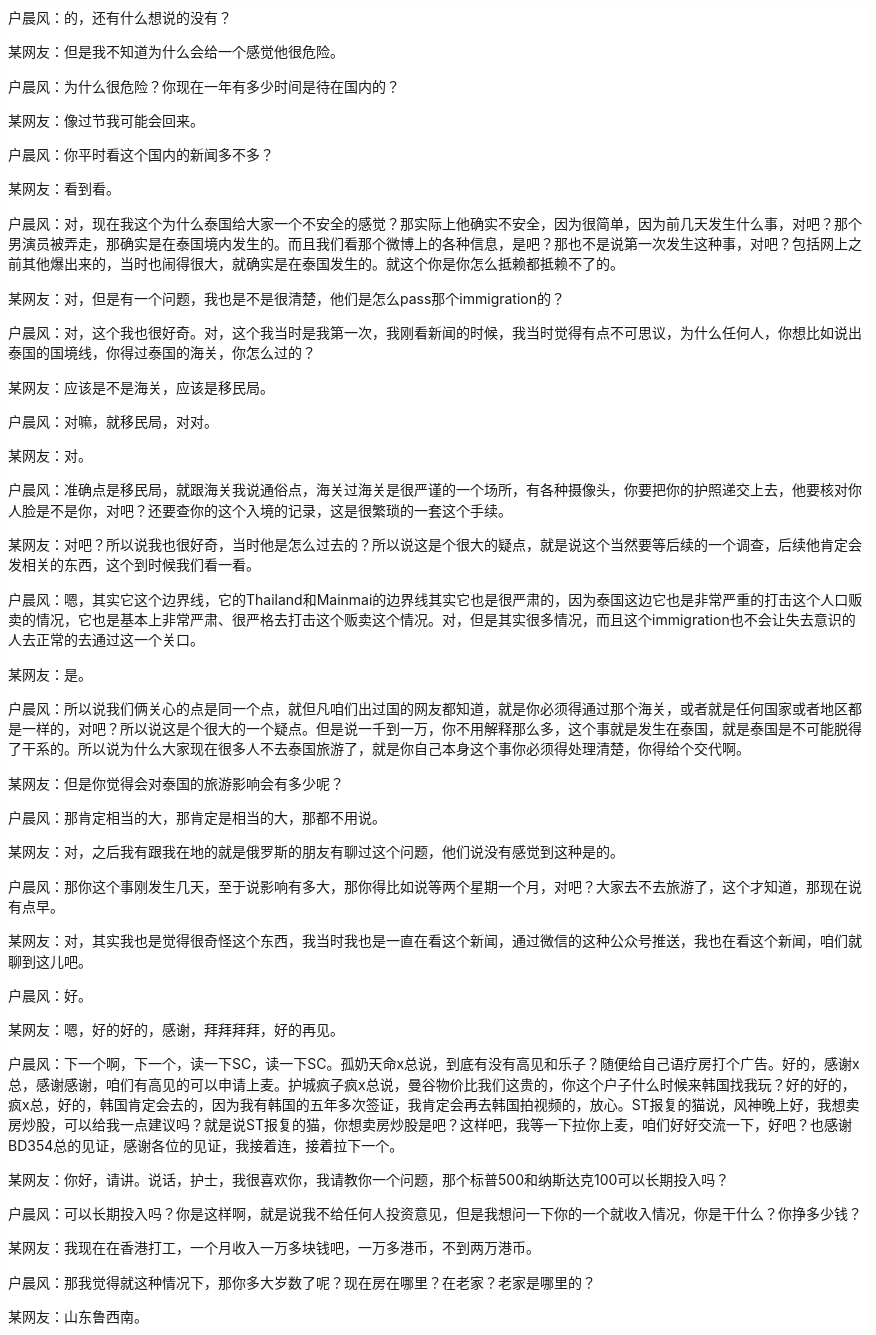 户晨风：的，还有什么想说的没有？

某网友：但是我不知道为什么会给一个感觉他很危险。

户晨风：为什么很危险？你现在一年有多少时间是待在国内的？

某网友：像过节我可能会回来。

户晨风：你平时看这个国内的新闻多不多？

某网友：看到看。

户晨风：对，现在我这个为什么泰国给大家一个不安全的感觉？那实际上他确实不安全，因为很简单，因为前几天发生什么事，对吧？那个男演员被弄走，那确实是在泰国境内发生的。而且我们看那个微博上的各种信息，是吧？那也不是说第一次发生这种事，对吧？包括网上之前其他爆出来的，当时也闹得很大，就确实是在泰国发生的。就这个你是你怎么抵赖都抵赖不了的。

某网友：对，但是有一个问题，我也是不是很清楚，他们是怎么pass那个immigration的？

户晨风：对，这个我也很好奇。对，这个我当时是我第一次，我刚看新闻的时候，我当时觉得有点不可思议，为什么任何人，你想比如说出泰国的国境线，你得过泰国的海关，你怎么过的？

某网友：应该是不是海关，应该是移民局。

户晨风：对嘛，就移民局，对对。

某网友：对。

户晨风：准确点是移民局，就跟海关我说通俗点，海关过海关是很严谨的一个场所，有各种摄像头，你要把你的护照递交上去，他要核对你人脸是不是你，对吧？还要查你的这个入境的记录，这是很繁琐的一套这个手续。

某网友：对吧？所以说我也很好奇，当时他是怎么过去的？所以说这是个很大的疑点，就是说这个当然要等后续的一个调查，后续他肯定会发相关的东西，这个到时候我们看一看。

户晨风：嗯，其实它这个边界线，它的Thailand和Mainmai的边界线其实它也是很严肃的，因为泰国这边它也是非常严重的打击这个人口贩卖的情况，它也是基本上非常严肃、很严格去打击这个贩卖这个情况。对，但是其实很多情况，而且这个immigration也不会让失去意识的人去正常的去通过这一个关口。

某网友：是。

户晨风：所以说我们俩关心的点是同一个点，就但凡咱们出过国的网友都知道，就是你必须得通过那个海关，或者就是任何国家或者地区都是一样的，对吧？所以说这是个很大的一个疑点。但是说一千到一万，你不用解释那么多，这个事就是发生在泰国，就是泰国是不可能脱得了干系的。所以说为什么大家现在很多人不去泰国旅游了，就是你自己本身这个事你必须得处理清楚，你得给个交代啊。

某网友：但是你觉得会对泰国的旅游影响会有多少呢？

户晨风：那肯定相当的大，那肯定是相当的大，那都不用说。

某网友：对，之后我有跟我在地的就是俄罗斯的朋友有聊过这个问题，他们说没有感觉到这种是的。

户晨风：那你这个事刚发生几天，至于说影响有多大，那你得比如说等两个星期一个月，对吧？大家去不去旅游了，这个才知道，那现在说有点早。

某网友：对，其实我也是觉得很奇怪这个东西，我当时我也是一直在看这个新闻，通过微信的这种公众号推送，我也在看这个新闻，咱们就聊到这儿吧。

户晨风：好。

某网友：嗯，好的好的，感谢，拜拜拜拜，好的再见。

户晨风：下一个啊，下一个，读一下SC，读一下SC。孤奶天命x总说，到底有没有高见和乐子？随便给自己语疗房打个广告。好的，感谢x总，感谢感谢，咱们有高见的可以申请上麦。护城疯子疯x总说，曼谷物价比我们这贵的，你这个户子什么时候来韩国找我玩？好的好的，疯x总，好的，韩国肯定会去的，因为我有韩国的五年多次签证，我肯定会再去韩国拍视频的，放心。ST报复的猫说，风神晚上好，我想卖房炒股，可以给我一点建议吗？就是说ST报复的猫，你想卖房炒股是吧？这样吧，我等一下拉你上麦，咱们好好交流一下，好吧？也感谢BD354总的见证，感谢各位的见证，我接着连，接着拉下一个。

某网友：你好，请讲。说话，护士，我很喜欢你，我请教你一个问题，那个标普500和纳斯达克100可以长期投入吗？

户晨风：可以长期投入吗？你是这样啊，就是说我不给任何人投资意见，但是我想问一下你的一个就收入情况，你是干什么？你挣多少钱？

某网友：我现在在香港打工，一个月收入一万多块钱吧，一万多港币，不到两万港币。

户晨风：那我觉得就这种情况下，那你多大岁数了呢？现在房在哪里？在老家？老家是哪里的？

某网友：山东鲁西南。
